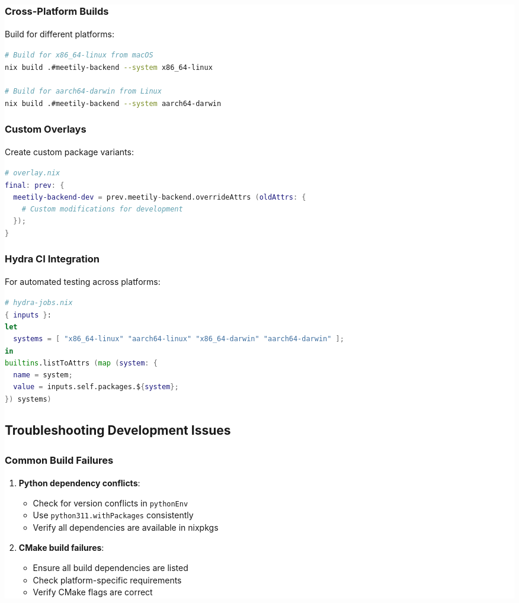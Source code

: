 ### Cross-Platform Builds

Build for different platforms:

```bash
# Build for x86_64-linux from macOS
nix build .#meetily-backend --system x86_64-linux

# Build for aarch64-darwin from Linux
nix build .#meetily-backend --system aarch64-darwin
```

### Custom Overlays

Create custom package variants:

```nix
# overlay.nix
final: prev: {
  meetily-backend-dev = prev.meetily-backend.overrideAttrs (oldAttrs: {
    # Custom modifications for development
  });
}
```

### Hydra CI Integration

For automated testing across platforms:

```nix
# hydra-jobs.nix
{ inputs }:
let
  systems = [ "x86_64-linux" "aarch64-linux" "x86_64-darwin" "aarch64-darwin" ];
in
builtins.listToAttrs (map (system: {
  name = system;
  value = inputs.self.packages.${system};
}) systems)
```

## Troubleshooting Development Issues

### Common Build Failures

1. **Python dependency conflicts**:
   - Check for version conflicts in `pythonEnv`
   - Use `python311.withPackages` consistently
   - Verify all dependencies are available in nixpkgs

2. **CMake build failures**:
   - Ensure all build dependencies are listed
   - Check platform-specific requirements
   - Verify CMake flags are correct

